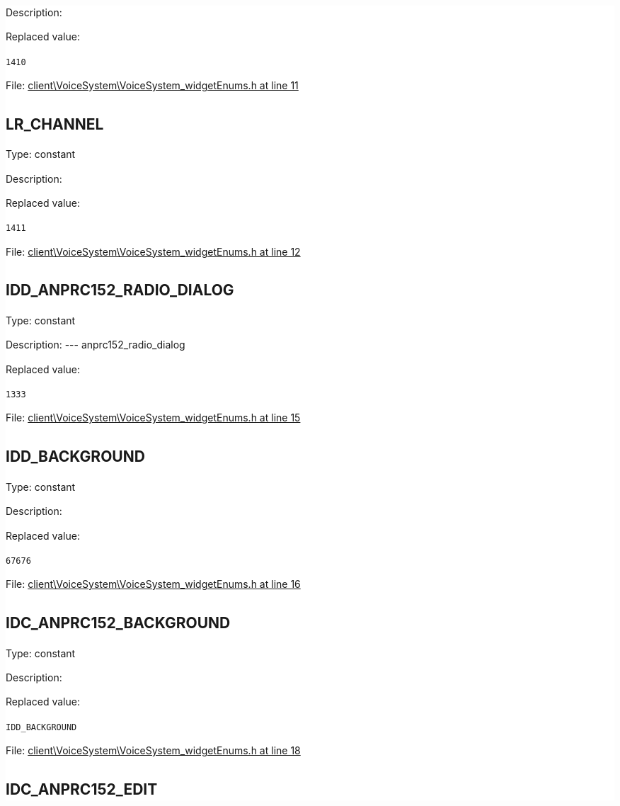 Description: 


Replaced value:
```sqf
1410
```
File: [client\VoiceSystem\VoiceSystem_widgetEnums.h at line 11](../../../Src/client/VoiceSystem/VoiceSystem_widgetEnums.h#L11)
## LR_CHANNEL

Type: constant

Description: 


Replaced value:
```sqf
1411
```
File: [client\VoiceSystem\VoiceSystem_widgetEnums.h at line 12](../../../Src/client/VoiceSystem/VoiceSystem_widgetEnums.h#L12)
## IDD_ANPRC152_RADIO_DIALOG

Type: constant

Description: --- anprc152_radio_dialog


Replaced value:
```sqf
1333
```
File: [client\VoiceSystem\VoiceSystem_widgetEnums.h at line 15](../../../Src/client/VoiceSystem/VoiceSystem_widgetEnums.h#L15)
## IDD_BACKGROUND

Type: constant

Description: 


Replaced value:
```sqf
67676
```
File: [client\VoiceSystem\VoiceSystem_widgetEnums.h at line 16](../../../Src/client/VoiceSystem/VoiceSystem_widgetEnums.h#L16)
## IDC_ANPRC152_BACKGROUND

Type: constant

Description: 


Replaced value:
```sqf
IDD_BACKGROUND
```
File: [client\VoiceSystem\VoiceSystem_widgetEnums.h at line 18](../../../Src/client/VoiceSystem/VoiceSystem_widgetEnums.h#L18)
## IDC_ANPRC152_EDIT
